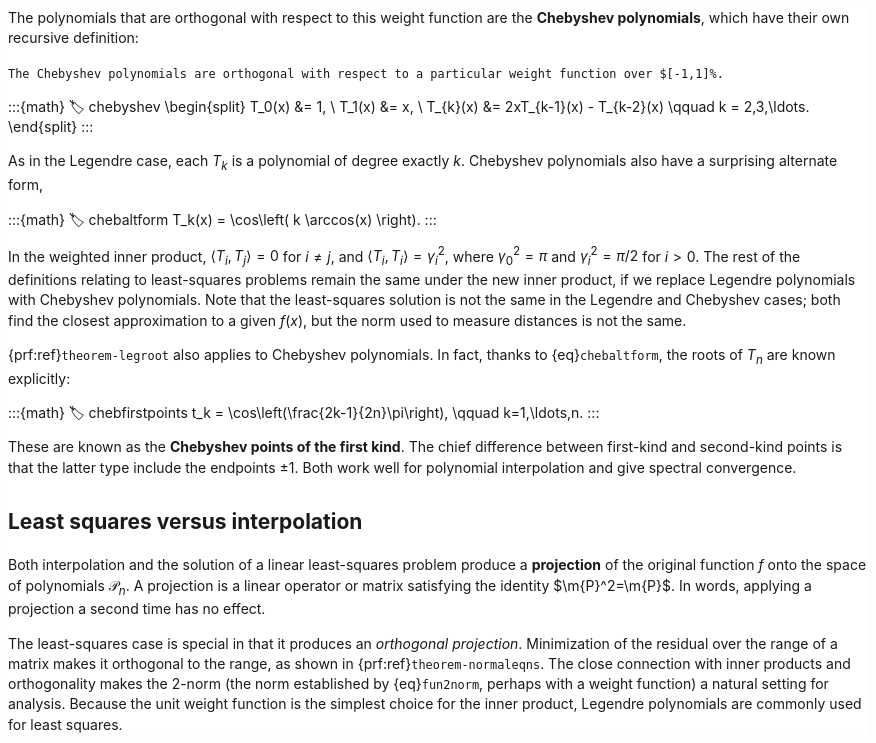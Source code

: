 ```{index} Chebyshev polynomials
```
The polynomials that are orthogonal with respect to this weight function are the 
 **Chebyshev polynomials**, which have their own recursive definition:

 ```{margin}
 The Chebyshev polynomials are orthogonal with respect to a particular weight function over $[-1,1]%.
 ```

:::{math}
 :label: chebyshev
 \begin{split}
     T_0(x) &= 1, \\
     T_1(x) &= x, \\
     T_{k}(x) &= 2xT_{k-1}(x) - T_{k-2}(x) \qquad k = 2,3,\ldots.
 \end{split}
:::

As in the Legendre case, each $T_k$ is a polynomial of degree exactly $k$. Chebyshev polynomials also have a surprising  alternate form,

:::{math}
:label: chebaltform
T_k(x) = \cos\left( k \arccos(x) \right).
:::


In the weighted inner product, $\langle T_i,T_j \rangle=0$ for $i\neq j$, and $\langle T_i,T_i \rangle=\gamma_i^2$, where $\gamma_0^2=\pi$ and $\gamma_i^2=\pi/2$ for $i>0$. The rest of the definitions relating to least-squares problems remain the same under the new inner product, if we replace Legendre polynomials with Chebyshev polynomials. Note that the least-squares solution is not the same in the Legendre and Chebyshev cases; both find the closest approximation to a given $f(x)$, but the norm used to measure distances is not the same.

{prf:ref}`theorem-legroot` also applies to Chebyshev polynomials. In fact, thanks to {eq}`chebaltform`, the roots of $T_n$ are known explicitly:

:::{math}
  :label: chebfirstpoints
  t_k = \cos\left(\frac{2k-1}{2n}\pi\right), \qquad k=1,\ldots,n.
:::

```{index} Chebyshev points!first kind
```
These are known as the **Chebyshev points of the first kind**. The chief difference between first-kind and second-kind points is that the latter type include the endpoints $\pm 1$. Both work well for polynomial interpolation and give spectral convergence.

## Least squares versus interpolation

Both interpolation and the solution of a linear least-squares problem produce a **projection** of the original function $f$ onto the space of polynomials $\mathcal{P}_n$. A projection is a linear operator or matrix satisfying the identity $\m{P}^2=\m{P}$. In words, applying a projection a second time has no effect.

```{index} orthogonal projection
```
The least-squares case is special in that it produces an *orthogonal projection*. Minimization of the residual over the range of a matrix makes it orthogonal to the range, as shown in {prf:ref}`theorem-normaleqns`. The close connection with inner products and orthogonality makes the 2-norm (the norm established by {eq}`fun2norm`, perhaps with a weight function) a natural setting for analysis. Because the unit weight function is the simplest choice for the inner product, Legendre polynomials are commonly used for least squares.
